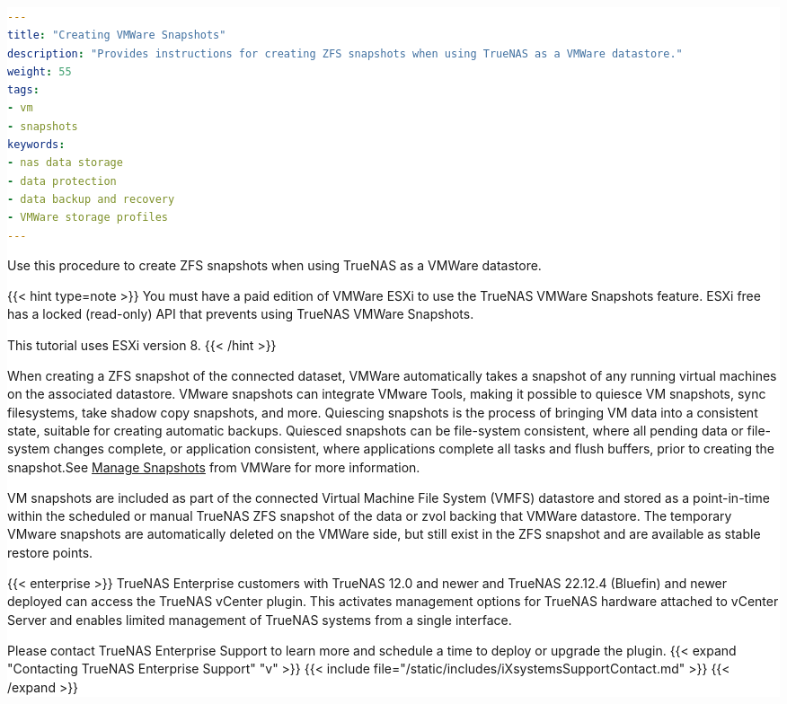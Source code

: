 ```yaml
---
title: "Creating VMWare Snapshots"
description: "Provides instructions for creating ZFS snapshots when using TrueNAS as a VMWare datastore."
weight: 55 
tags:
- vm
- snapshots
keywords:
- nas data storage
- data protection
- data backup and recovery
- VMWare storage profiles
---
```


Use this procedure to create ZFS snapshots when using TrueNAS as a VMWare datastore.

{{< hint type=note >}}
You must have a paid edition of VMWare ESXi to use the TrueNAS VMWare Snapshots feature.
ESXi free has a locked (read-only) API that prevents using TrueNAS VMWare Snapshots.

This tutorial uses ESXi version 8.
{{< /hint >}}

When creating a ZFS snapshot of the connected dataset, VMWare automatically takes a snapshot of any running virtual machines on the associated datastore.
VMware snapshots can integrate VMware Tools, making it possible to quiesce VM snapshots, sync filesystems, take shadow copy snapshots, and more.
Quiescing snapshots is the process of bringing VM data into a consistent state, suitable for creating automatic backups.
Quiesced snapshots can be file-system consistent, where all pending data or file-system changes complete, or application consistent, where applications complete all tasks and flush buffers, prior to creating the snapshot.See [Manage Snapshots](https://docs.vmware.com/en/VMware-vSphere/8.0/vsphere-vm-administration/GUID-50BD0E64-75A6-4164-B0E3-A2FBCCE15F1A.html) from VMWare for more information.

VM snapshots are included as part of the connected Virtual Machine File System (VMFS) datastore and stored as a point-in-time within the scheduled or manual TrueNAS ZFS snapshot of the data or zvol backing that VMWare datastore.
The temporary VMware snapshots are automatically deleted on the VMWare side, but still exist in the ZFS snapshot and are available as stable restore points.

{{< enterprise >}}
TrueNAS Enterprise customers with TrueNAS 12.0 and newer and TrueNAS 22.12.4 (Bluefin) and newer deployed can access the TrueNAS vCenter plugin.
This activates management options for TrueNAS hardware attached to vCenter Server and enables limited management of TrueNAS systems from a single interface.

Please contact TrueNAS Enterprise Support to learn more and schedule a time to deploy or upgrade the plugin.
{{< expand "Contacting TrueNAS Enterprise Support" "v" >}}
{{< include file="/static/includes/iXsystemsSupportContact.md" >}}
{{< /expand >}}
